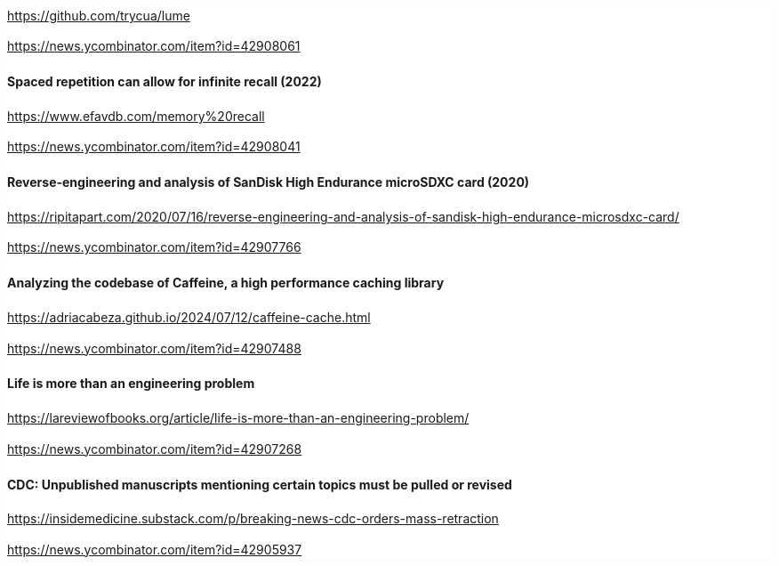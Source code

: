 <span style="color: blue!80!green"><https://github.com/trycua/lume></span>

<span style="color: black!50"><https://news.ycombinator.com/item?id=42908061></span>

</div>

<div class="minipage">

#### Spaced repetition can allow for infinite recall (2022)

<span style="color: blue!80!green"><https://www.efavdb.com/memory%20recall></span>

<span style="color: black!50"><https://news.ycombinator.com/item?id=42908041></span>

</div>

<div class="minipage">

#### Reverse-engineering and analysis of SanDisk High Endurance microSDXC card (2020)

<span style="color: blue!80!green"><https://ripitapart.com/2020/07/16/reverse-engineering-and-analysis-of-sandisk-high-endurance-microsdxc-card/></span>

<span style="color: black!50"><https://news.ycombinator.com/item?id=42907766></span>

</div>

<div class="minipage">

#### Analyzing the codebase of Caffeine, a high performance caching library

<span style="color: blue!80!green"><https://adriacabeza.github.io/2024/07/12/caffeine-cache.html></span>

<span style="color: black!50"><https://news.ycombinator.com/item?id=42907488></span>

</div>

<div class="minipage">

#### Life is more than an engineering problem

<span style="color: blue!80!green"><https://lareviewofbooks.org/article/life-is-more-than-an-engineering-problem/></span>

<span style="color: black!50"><https://news.ycombinator.com/item?id=42907268></span>

</div>

<div class="minipage">

#### CDC: Unpublished manuscripts mentioning certain topics must be pulled or revised

<span style="color: blue!80!green"><https://insidemedicine.substack.com/p/breaking-news-cdc-orders-mass-retraction></span>

<span style="color: black!50"><https://news.ycombinator.com/item?id=42905937></span>
